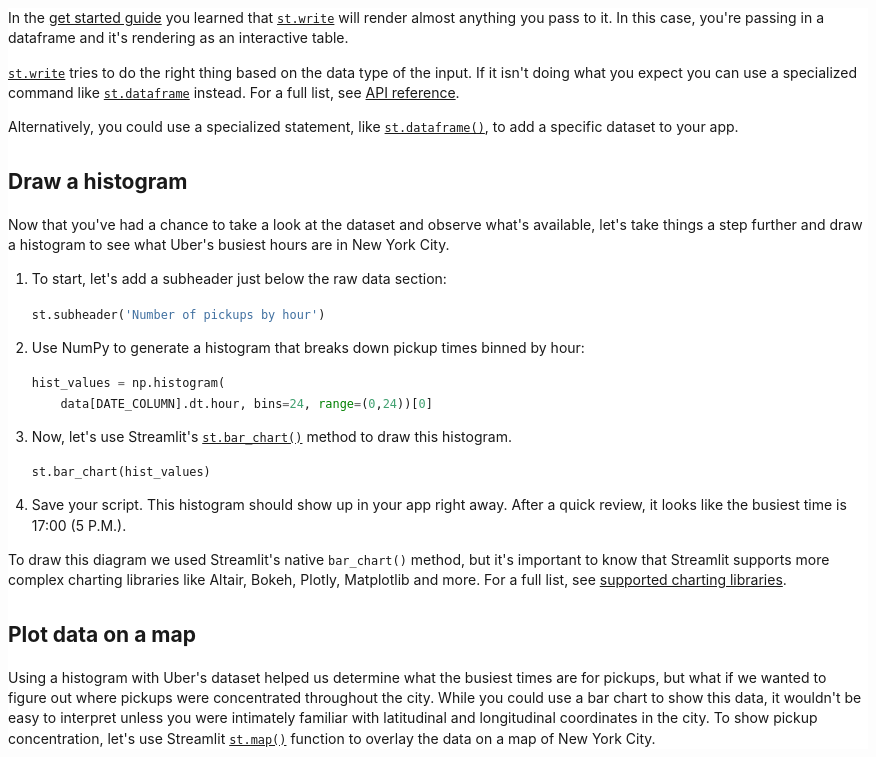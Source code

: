 In the [get started guide](../getting_started.md) you learned that
[`st.write`](../api.html#streamlit.write) will render almost anything you pass
to it. In this case, you're passing in a dataframe and it's rendering as an
interactive table.

[`st.write`](../api.html#streamlit.text) tries to do the right thing based on
the data type of the input. If it isn't doing what you expect you can use a
specialized command like [`st.dataframe`](../api.html#streamlit.dataframe)
instead. For a full list, see [API reference](../api.md).

Alternatively, you could use a specialized statement, like
[`st.dataframe()`](../api.html#streamlit.dataframe), to add a specific
dataset to your app.

## Draw a histogram

Now that you've had a chance to take a look at the dataset and observe what's
available, let's take things a step further and draw a histogram to see what
Uber's busiest hours are in New York City.

1. To start, let's add a subheader just below the raw data section:

   ```Python
   st.subheader('Number of pickups by hour')
   ```

2. Use NumPy to generate a histogram that breaks down pickup times binned by
   hour:

   ```python
   hist_values = np.histogram(
       data[DATE_COLUMN].dt.hour, bins=24, range=(0,24))[0]
   ```

3. Now, let's use Streamlit's
   [`st.bar_chart()`](../api.html#streamlit.bar_chart) method to draw this
   histogram.

   ```python
   st.bar_chart(hist_values)
   ```

4. Save your script. This histogram should show up in your app right away.
   After a quick review, it looks like the busiest time is 17:00 (5 P.M.).

To draw this diagram we used Streamlit's native `bar_chart()` method, but it's
important to know that Streamlit supports more complex charting libraries like
Altair, Bokeh, Plotly, Matplotlib and more. For a full list, see
[supported charting libraries](../api.html#display-charts).

## Plot data on a map

Using a histogram with Uber's dataset helped us determine what the busiest
times are for pickups, but what if we wanted to figure out where pickups were
concentrated throughout the city. While you could use a bar chart to show this
data, it wouldn't be easy to interpret unless you were intimately familiar with
latitudinal and longitudinal coordinates in the city. To show pickup
concentration, let's use Streamlit [`st.map()`](../api.html#streamlit.map)
function to overlay the data on a map of New York City.
